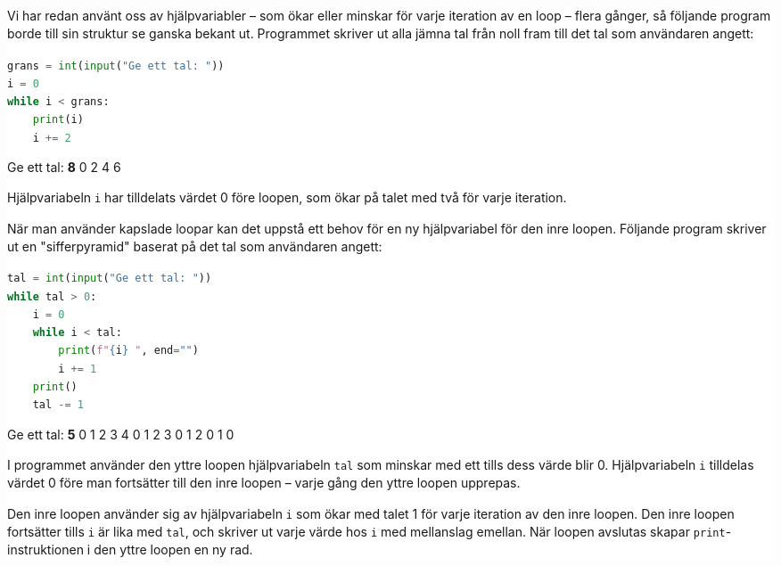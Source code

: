 Vi har redan använt oss av hjälpvariabler – som ökar eller minskar för varje iteration av en loop – flera gånger, så följande program borde till sin struktur se ganska bekant ut. Programmet skriver ut alla jämna tal från noll fram till det tal som användaren angett:

```python
grans = int(input("Ge ett tal: "))
i = 0
while i < grans:
    print(i)
    i += 2
```

<sample-output>

Ge ett tal: **8**
0
2
4
6

</sample-output>

Hjälpvariabeln `i` har tilldelats värdet 0 före loopen, som ökar på talet med två för varje iteration.

När man använder kapslade loopar kan det uppstå ett behov för en ny hjälpvariabel för den inre loopen. Följande program skriver ut en "sifferpyramid" baserat på det tal som användaren angett:

```python
tal = int(input("Ge ett tal: "))
while tal > 0:
    i = 0
    while i < tal:
        print(f"{i} ", end="")
        i += 1
    print()
    tal -= 1
```

<sample-output>

Ge ett tal: **5**
0 1 2 3 4
0 1 2 3
0 1 2
0 1
0

</sample-output>

I programmet använder den yttre loopen hjälpvariabeln `tal` som minskar med ett tills dess värde blir 0. Hjälpvariabeln `i` tilldelas värdet 0 före man fortsätter till den inre loopen – varje gång den yttre loopen upprepas.

Den inre loopen använder sig av hjälpvariabeln `i` som ökar med talet 1 för varje iteration av den inre loopen. Den inre loopen fortsätter tills `i` är lika med `tal`, och skriver ut varje värde hos `i` med mellanslag emellan. När loopen avslutas skapar `print`-instruktionen i den yttre loopen en ny rad.
